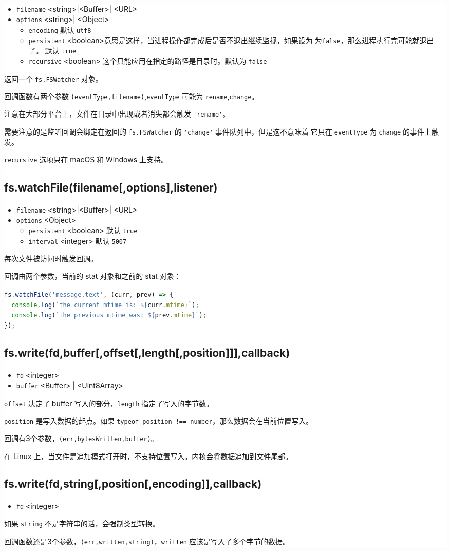 + `filename` &lt;string&gt;|&lt;Buffer&gt;| &lt;URL&gt;
+ `options` &lt;string&gt;| &lt;Object&gt;
  - `encoding` 默认 `utf8`
  - `persistent` &lt;boolean&gt;意思是这样，当进程操作都完成后是否不退出继续监视，如果设为
  为`false`，那么进程执行完可能就退出了。  默认 `true`
  - `recursive` &lt;boolean&gt; 这个只能应用在指定的路径是目录时。默认为 `false`

返回一个 `fs.FSWatcher` 对象。    

回调函数有两个参数 `(eventType,filename)`,`eventType` 可能为 `rename`,`change`。    

注意在大部分平台上，文件在目录中出现或者消失都会触发 `'rename'`。    

需要注意的是监听回调会绑定在返回的 `fs.FSWatcher` 的 `'change'` 事件队列中，但是这不意味着
它只在 `eventType` 为 `change` 的事件上触发。   

`recursive` 选项只在 macOS 和 Windows 上支持。    

## fs.watchFile(filename[,options],listener)   

+ `filename` &lt;string&gt;|&lt;Buffer&gt;| &lt;URL&gt;
+ `options` &lt;Object&gt;
  - `persistent` &lt;boolean&gt; 默认 `true`
  - `interval` &lt;integer&gt; 默认 `5007`


每次文件被访问时触发回调。   

回调由两个参数，当前的 stat 对象和之前的 stat 对象：   

```javascript
fs.watchFile('message.text', (curr, prev) => {
  console.log(`the current mtime is: ${curr.mtime}`);
  console.log(`the previous mtime was: ${prev.mtime}`);
});
```   

## fs.write(fd,buffer[,offset[,length[,position]]],callback)

+ `fd` &lt;integer&gt;
+ `buffer` &lt;Buffer&gt; | &lt;Uint8Array&gt;   

`offset` 决定了 buffer 写入的部分，`length` 指定了写入的字节数。    

`position` 是写入数据的起点。如果 `typeof position !== number`，那么数据会在当前位置写入。    

回调有3个参数，`(err,bytesWritten,buffer)`。     

在 Linux 上，当文件是追加模式打开时，不支持位置写入。内核会将数据追加到文件尾部。    

## fs.write(fd,string[,position[,encoding]],callback)

+ `fd` &lt;integer&gt;

如果 `string` 不是字符串的话，会强制类型转换。    

回调函数还是3个参数，`(err,written,string)`，`written` 应该是写入了多个字节的数据。     

